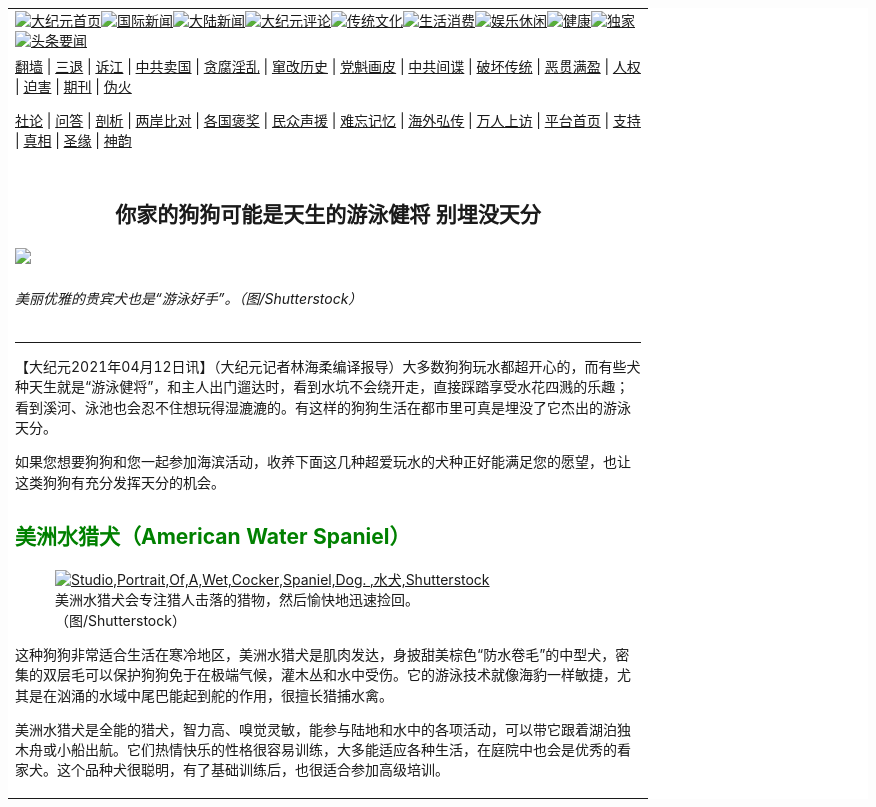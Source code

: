 <a name="1" id="1" target="_blank"></a><span id="1"></span>
<table align=center border="0"><tr><td colspan="2" VALIGN=TOP><a href="https://github.com/1992513/djy/blob/master/gb/nf1351518.md#1"><img src="https://raw.githubusercontent.com/1992513/www/master/t/djy/1.jpg" title="大纪元首页" alt="大纪元首页"></a><a href="https://github.com/1992513/djy/blob/master/gb/n24hr.md#1"><img src="https://raw.githubusercontent.com/1992513/www/master/t/djy/3.jpg" title="国际新闻" alt="国际新闻"></a><a href="https://github.com/1992513/djy/blob/master/gb/nsc413.md#1"><img src="https://raw.githubusercontent.com/1992513/www/master/t/djy/4.jpg" title="大陆新闻" alt="大陆新闻"></a><a href="https://github.com/1992513/djy/blob/master/gb/news392.md#1"><img src="https://raw.githubusercontent.com/1992513/www/master/t/djy/5.jpg" title="大纪元评论" alt="大纪元评论"></a><a href="https://github.com/1992513/djy/blob/master/gb/news2007.md#1"><img src="https://raw.githubusercontent.com/1992513/www/master/t/djy/6.jpg" title="传统文化" alt="传统文化"></a><a href="https://github.com/1992513/djy/blob/master/gb/news2008.md#1"><img src="https://raw.githubusercontent.com/1992513/www/master/t/djy/7.jpg" title="生活消费" alt="生活消费"></a><a href="https://github.com/1992513/djy/blob/master/gb/ncyule.md#1"><img src="https://raw.githubusercontent.com/1992513/www/master/t/djy/8.jpg" title="娱乐休闲" alt="娱乐休闲"></a><a href="https://github.com/1992513/djy/blob/master/gb/nsc1002.md#1"><img src="https://raw.githubusercontent.com/1992513/www/master/t/djy/9.jpg" title="健康" alt="健康"></a><a href="https://github.com/1992513/djy/blob/master/gb/nf6092.md#1"><img src="https://raw.githubusercontent.com/1992513/www/master/t/djy/10a.jpg" title="独家" alt="独家"></a><a href="https://github.com/1992513/djy/blob/master/gb/nf4514.md#1"><img src="https://raw.githubusercontent.com/1992513/www/master/t/djy/12a.jpg" title="头条要闻" alt="头条要闻"></a></td></tr>
<tr><td colspan="2" VALIGN=TOP><a target="_blank" href="https://github.com/1992513/www/blob/master/README.md?zsrh#1">翻墙</a> | <a target="_blank" href="https://github.com/1992513/djy/blob/master/gb/nf5657.md#1">三退</a> | <a target="_blank" href="https://github.com/1992513/djy/blob/master/gb/nf6124.md#1">诉江</a> | <a target="_blank" href="https://github.com/1992513/djy/blob/master/gb/nf1176117.md#1">中共卖国</a> | <a target="_blank" href="https://github.com/1992513/djy/blob/master/gb/nf5773.md#1">贪腐淫乱</a> | <a target="_blank" href="https://github.com/1992513/djy/blob/master/gb/nf1176115.md#1">窜改历史</a> | <a target="_blank" href="https://github.com/1992513/djy/blob/master/gb/nf1176107.md#1">党魁画皮</a> | <a target="_blank" href="https://github.com/1992513/djy/blob/master/gb/nf1320400.md#1">中共间谍</a> | <a target="_blank" href="https://github.com/1992513/djy/blob/master/gb/nf1176114.md#1">破坏传统</a> | <a target="_blank" href="https://github.com/1992513/ntdtv/blob/master/gb/prog447_1.md#1">恶贯满盈</a> | <a target="_blank" href="https://github.com/1992513/djy/blob/master/gb/ncid278.md#1">人权</a> | <a target="_blank" href="https://github.com/1992513/djy/blob/master/gb/nf1176111.md#1">迫害</a> | <a target="_blank" href="https://gitlab.com/szzdlab/mh-qikan/blob/master/README.md#1">期刊</a> | <a target="_blank" href="https://github.com/1992513/djy/blob/master/gb/nf5562.md#1">伪火</a></p><p><a target="_blank" href="https://github.com/1992513/djy/blob/master/gb/9p.md#1">社论</a> | <a target="_blank" href="https://github.com/1992513/djy/blob/master/gb/nf4378.md#1">问答</a> | <a target="_blank" href="https://github.com/1992513/djy/blob/master/gb/nf5792.md#1">剖析</a> | <a target="_blank" href="https://github.com/1992513/djy/blob/master/gb/nf5735.md#1">两岸比对</a> | <a target="_blank" href="https://github.com/1992513/djy/blob/master/gb/nf6119.md#1">各国褒奖</a> | <a target="_blank" href="https://github.com/1992513/djy/blob/master/gb/nf6120.md#1">民众声援</a> | <a target="_blank" href="https://github.com/1992513/djy/blob/master/gb/nf1188594.md#1">难忘记忆</a> | <a target="_blank" href="https://github.com/1992513/djy/blob/master/gb/nf3180.md#1">海外弘传</a> | <a target="_blank" href="https://github.com/1992513/djy/blob/master/gb/nf5410.md#1">万人上访</a> | <a target="_blank" href="https://github.com/1992513/www/blob/master/README.md?zsrh#1">平台首页</a> | <a target="_blank" href="https://github.com/1992513/djy/blob/master/gb/nf4386.md#1">支持</a> | <a target="_blank" href="https://github.com/1992513/djy/blob/master/gb/nf4389.md#1">真相</a> | <a target="_blank" href="https://github.com/1992513/djy/blob/master/gb/nf5790.md#1">圣缘</a> | <a target="_blank" href="https://github.com/1992513/djy/blob/master/gb/nf4786.md#1">神韵</a></td></tr>
<tr><td VALIGN=TOP width="626"><h2 align=center>你家的狗狗可能是天生的游泳健将 别埋没天分</h2>
<img width="600" src="https://i.epochtimes.com/assets/uploads/2021/04/id12874500-shutterstock_658448938-600x400.jpg" />
<h6>美丽优雅的贵宾犬也是“游泳好手”。（图/Shutterstock）</h6>
<hr>
	<p>【大纪元2021年04月12日讯】（大纪元记者林海柔编译报导）大多数狗狗玩水都超开心的，而有些犬种天生就是“游泳健将”，和主人出门遛达时，看到水坑不会绕开走，直接踩踏享受水花四溅的乐趣；看到溪河、泳池也会忍不住想玩得湿漉漉的。有这样的狗狗生活在都市里可真是埋没了它杰出的游泳天分。</p>
<p>如果您想要狗狗和您一起参加海滨活动，收养下面这几种超爱玩水的犬种正好能满足您的愿望，也让这类狗狗有充分发挥天分的机会。</p>
<h2><span style="color: #008000;"><strong>美洲水猎犬（American Water Spaniel）</strong></span></h2>
<figure id="attachment_12874543" aria-describedby="caption-attachment-12874543" style="width: 450px" class="wp-caption alignnone"><a target="_blank" href="https://i.epochtimes.com/assets/uploads/2021/04/id12874543-shutterstock_1880581093.jpg"><img decoding="async" class="size-medium wp-image-12874543" src="https://i.epochtimes.com/assets/uploads/2021/04/id12874543-shutterstock_1880581093-450x300.jpg" alt="Studio,Portrait,Of,A,Wet,Cocker,Spaniel,Dog. ,水犬,Shutterstock" width="450" b="300" /></a><figcaption id="caption-attachment-12874543" class="wp-caption-text">美洲水猎犬会专注猎人击落的猎物，然后愉快地迅速捡回。（图/Shutterstock）</figcaption></figure>
<p>这种狗狗非常适合生活在寒冷地区，美洲水猎犬是肌肉发达，身披甜美棕色“防水卷毛”的中型犬，密集的双层毛可以保护狗狗免于在极端气候，灌木丛和水中受伤。它的游泳技术就像海豹一样敏捷，尤其是在汹涌的水域中尾巴能起到舵的作用，很擅长猎捕水禽。</p>
<p>美洲水猎犬是全能的猎犬，智力高、嗅觉灵敏，能参与陆地和水中的各项活动，可以带它跟着湖泊独木舟或小船出航。它们热情快乐的性格很容易训练，大多能适应各种生活，在庭院中也会是优秀的看家犬。这个品种犬很聪明，有了基础训练后，也很适合参加高级培训。</p>